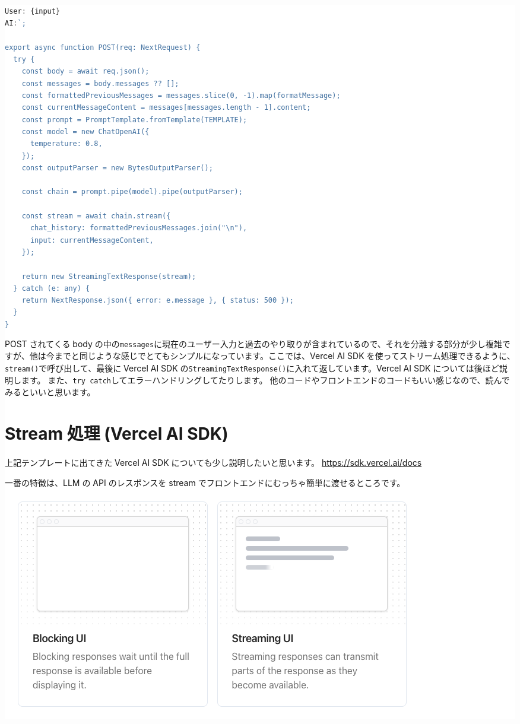 ```ts
User: {input}
AI:`;

export async function POST(req: NextRequest) {
  try {
    const body = await req.json();
    const messages = body.messages ?? [];
    const formattedPreviousMessages = messages.slice(0, -1).map(formatMessage);
    const currentMessageContent = messages[messages.length - 1].content;
    const prompt = PromptTemplate.fromTemplate(TEMPLATE);
    const model = new ChatOpenAI({
      temperature: 0.8,
    });
    const outputParser = new BytesOutputParser();

    const chain = prompt.pipe(model).pipe(outputParser);

    const stream = await chain.stream({
      chat_history: formattedPreviousMessages.join("\n"),
      input: currentMessageContent,
    });

    return new StreamingTextResponse(stream);
  } catch (e: any) {
    return NextResponse.json({ error: e.message }, { status: 500 });
  }
}
```

POST されてくる body の中の`messages`に現在のユーザー入力と過去のやり取りが含まれているので、それを分離する部分が少し複雑ですが、他は今までと同じような感じでとてもシンプルになっています。ここでは、Vercel AI SDK を使ってストリーム処理できるように、`stream()`で呼び出して、最後に Vercel AI SDK の`StreamingTextResponse()`に入れて返しています。Vercel AI SDK については後ほど説明します。
また、`try catch`してエラーハンドリングしてたりします。
他のコードやフロントエンドのコードもいい感じなので、読んでみるといいと思います。

# Stream 処理 (Vercel AI SDK)

上記テンプレートに出てきた Vercel AI SDK についても少し説明したいと思います。
https://sdk.vercel.ai/docs

一番の特徴は、LLM の API のレスポンスを stream でフロントエンドにむっちゃ簡単に渡せるところです。
![](/images/2023-12-08-23-24-17.png)

